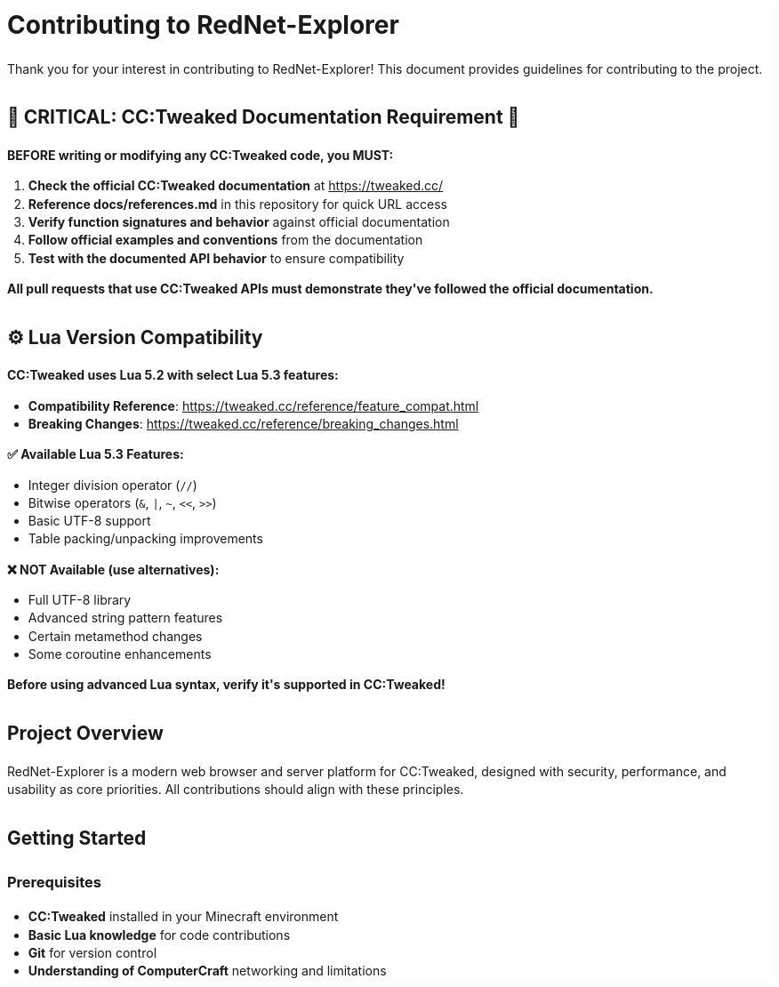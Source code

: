 # Contributing to RedNet-Explorer

Thank you for your interest in contributing to RedNet-Explorer! This document provides guidelines for contributing to the project.

## 🚨 CRITICAL: CC:Tweaked Documentation Requirement 🚨

**BEFORE writing or modifying any CC:Tweaked code, you MUST:**

1. **Check the official CC:Tweaked documentation** at https://tweaked.cc/
2. **Reference docs/references.md** in this repository for quick URL access
3. **Verify function signatures and behavior** against official documentation
4. **Follow official examples and conventions** from the documentation
5. **Test with the documented API behavior** to ensure compatibility

**All pull requests that use CC:Tweaked APIs must demonstrate they've followed the official documentation.**

## ⚙️ **Lua Version Compatibility**

**CC:Tweaked uses Lua 5.2 with select Lua 5.3 features:**
- **Compatibility Reference**: https://tweaked.cc/reference/feature_compat.html
- **Breaking Changes**: https://tweaked.cc/reference/breaking_changes.html

**✅ Available Lua 5.3 Features:**
- Integer division operator (`//`)
- Bitwise operators (`&`, `|`, `~`, `<<`, `>>`)
- Basic UTF-8 support
- Table packing/unpacking improvements

**❌ NOT Available (use alternatives):**
- Full UTF-8 library
- Advanced string pattern features
- Certain metamethod changes
- Some coroutine enhancements

**Before using advanced Lua syntax, verify it's supported in CC:Tweaked!**

## Project Overview

RedNet-Explorer is a modern web browser and server platform for CC:Tweaked, designed with security, performance, and usability as core priorities. All contributions should align with these principles.

## Getting Started

### Prerequisites
- **CC:Tweaked** installed in your Minecraft environment
- **Basic Lua knowledge** for code contributions
- **Git** for version control
- **Understanding of ComputerCraft** networking and limitations
